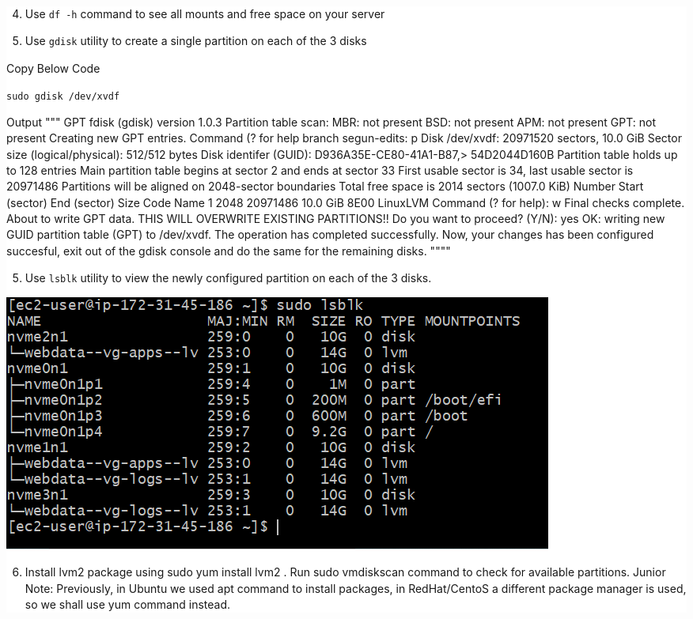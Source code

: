 4. Use `df -h` command to see all mounts and free space on your server

5. Use `gdisk` utility to create a single partition on each of the 3 disks

Copy Below Code

`sudo gdisk /dev/xvdf`

Output """ GPT fdisk (gdisk) version 1.0.3
Partition table scan: MBR: not present BSD: not present APM: not present GPT: not present
Creating new GPT entries.
Command (? for help branch segun-edits: p Disk /dev/xvdf: 20971520 sectors, 10.0 GiB Sector size (logical/physical):
512/512 bytes Disk identifer (GUID): D936A35E-CE80-41A1-B87,> 54D2044D160B Partition table holds up to 128
entries Main partition table begins at sector 2 and ends at sector 33 First usable sector is 34, last usable sector is
20971486 Partitions will be aligned on 2048-sector boundaries Total free space is 2014 sectors (1007.0 KiB)
Number Start (sector) End (sector) Size Code Name 1 2048 20971486 10.0 GiB 8E00 LinuxLVM
Command (? for help): w
Final checks complete. About to write GPT data. THIS WILL OVERWRITE EXISTING PARTITIONS!!
Do you want to proceed? (Y/N): yes OK: writing new GUID partition table (GPT) to /dev/xvdf. The operation has
completed successfully. Now, your changes has been configured succesful, exit out of the gdisk console and do the
same for the remaining disks. """"

5. Use `lsblk` utility to view the newly configured partition on each of the 3 disks.

![](WORDPRESS_LVM_IMAGES/sudolsblk.png)

6. Install lvm2 package using sudo yum install lvm2 . Run sudo vmdiskscan command to check for available
partitions.
Junior
Note: Previously, in Ubuntu we used apt command to install packages, in RedHat/CentoS a different package
manager is used, so we shall use yum command instead.
